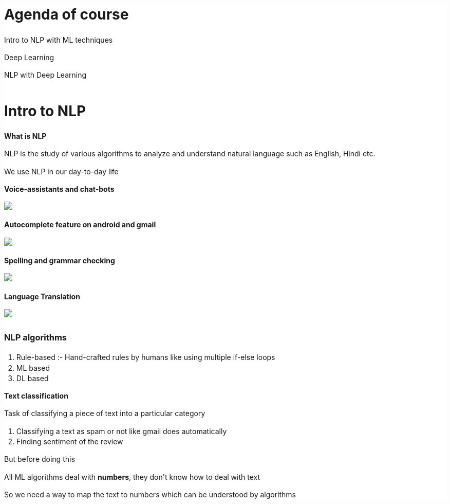 # Agenda of course

Intro to NLP with ML techniques

Deep Learning 

NLP with Deep Learning



# Intro to NLP

**What is NLP**

NLP is the study of various algorithms to analyze and understand natural language such as English, Hindi etc.

We use NLP in our day-to-day life

**Voice-assistants and chat-bots**

![](<https://46ba123xc93a357lc11tqhds-wpengine.netdna-ssl.com/wp-content/uploads/2018/01/alexa-advertising.png>)

**Autocomplete feature on android and gmail**

![](<https://cdn.vox-cdn.com/thumbor/dAYSgHeq5qc7UpeKpjq37nTH6TM=/0x0:2039x1359/1280x854/cdn.vox-cdn.com/uploads/chorus_image/image/38745716/dscf7518.0.0.jpg>)



**Spelling and grammar checking** 

![](<https://lh3.googleusercontent.com/JKWZYRe_7OkKz70IXaXv6TZdgBc2EKIT-AGANDQ0Kg_vDvuJv0ZRUmtro0Wx1FCVGbqpQ2JbOg=w640-h400-e365>)

**Language Translation**

![](<https://upload.wikimedia.org/wikipedia/commons/2/2b/Screenshot_of_Google_Translate.png>)

### NLP algorithms

1. Rule-based :- Hand-crafted rules by humans like using multiple if-else loops
2. ML based
3. DL based



**Text classification**

Task of classifying a piece of text into a particular category

1. Classifying a text as spam or not like gmail does automatically
2. Finding sentiment of the review



But before doing this

All ML algorithms deal with **numbers**, they don't know how to deal with text

So we need a way to map the text to numbers which can be understood by algorithms
